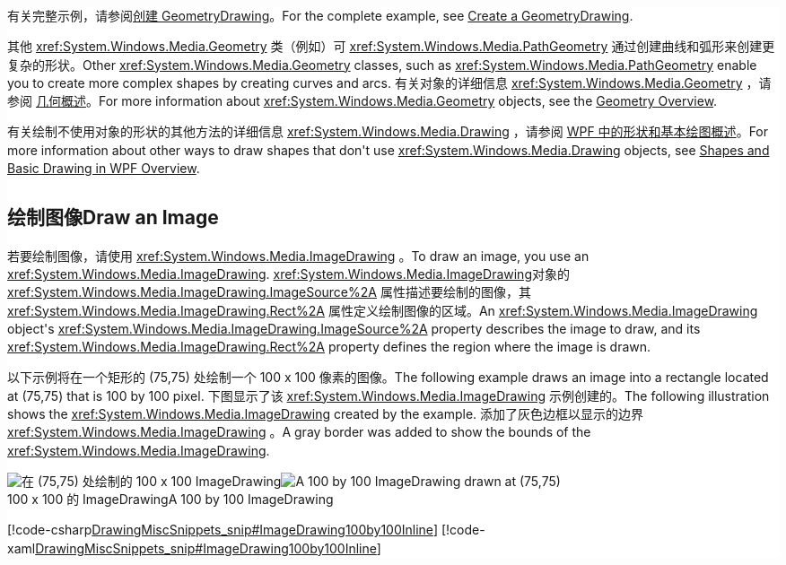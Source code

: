  <span data-ttu-id="a2b6a-137">有关完整示例，请参阅[创建 GeometryDrawing](how-to-create-a-geometrydrawing.md)。</span><span class="sxs-lookup"><span data-stu-id="a2b6a-137">For the complete example, see [Create a GeometryDrawing](how-to-create-a-geometrydrawing.md).</span></span>  
  
 <span data-ttu-id="a2b6a-138">其他 <xref:System.Windows.Media.Geometry> 类（例如）可 <xref:System.Windows.Media.PathGeometry> 通过创建曲线和弧形来创建更复杂的形状。</span><span class="sxs-lookup"><span data-stu-id="a2b6a-138">Other <xref:System.Windows.Media.Geometry> classes, such as <xref:System.Windows.Media.PathGeometry> enable you to create more complex shapes by creating curves and arcs.</span></span> <span data-ttu-id="a2b6a-139">有关对象的详细信息 <xref:System.Windows.Media.Geometry> ，请参阅 [几何概述](geometry-overview.md)。</span><span class="sxs-lookup"><span data-stu-id="a2b6a-139">For more information about <xref:System.Windows.Media.Geometry> objects, see the [Geometry Overview](geometry-overview.md).</span></span>  
  
 <span data-ttu-id="a2b6a-140">有关绘制不使用对象的形状的其他方法的详细信息 <xref:System.Windows.Media.Drawing> ，请参阅 [WPF 中的形状和基本绘图概述](shapes-and-basic-drawing-in-wpf-overview.md)。</span><span class="sxs-lookup"><span data-stu-id="a2b6a-140">For more information about other ways to draw shapes that don't use <xref:System.Windows.Media.Drawing> objects, see [Shapes and Basic Drawing in WPF Overview](shapes-and-basic-drawing-in-wpf-overview.md).</span></span>  
  
<a name="drawingimagessection"></a>

## <a name="draw-an-image"></a><span data-ttu-id="a2b6a-141">绘制图像</span><span class="sxs-lookup"><span data-stu-id="a2b6a-141">Draw an Image</span></span>  

 <span data-ttu-id="a2b6a-142">若要绘制图像，请使用 <xref:System.Windows.Media.ImageDrawing> 。</span><span class="sxs-lookup"><span data-stu-id="a2b6a-142">To draw an image, you use an <xref:System.Windows.Media.ImageDrawing>.</span></span> <span data-ttu-id="a2b6a-143"><xref:System.Windows.Media.ImageDrawing>对象的 <xref:System.Windows.Media.ImageDrawing.ImageSource%2A> 属性描述要绘制的图像，其 <xref:System.Windows.Media.ImageDrawing.Rect%2A> 属性定义绘制图像的区域。</span><span class="sxs-lookup"><span data-stu-id="a2b6a-143">An <xref:System.Windows.Media.ImageDrawing> object's  <xref:System.Windows.Media.ImageDrawing.ImageSource%2A> property describes the image to draw, and its <xref:System.Windows.Media.ImageDrawing.Rect%2A> property defines the region where the image is drawn.</span></span>  
  
 <span data-ttu-id="a2b6a-144">以下示例将在一个矩形的 (75,75) 处绘制一个 100 x 100 像素的图像。</span><span class="sxs-lookup"><span data-stu-id="a2b6a-144">The following example draws an image into a rectangle located at (75,75) that is 100 by 100 pixel.</span></span> <span data-ttu-id="a2b6a-145">下图显示了该 <xref:System.Windows.Media.ImageDrawing> 示例创建的。</span><span class="sxs-lookup"><span data-stu-id="a2b6a-145">The following illustration shows the <xref:System.Windows.Media.ImageDrawing> created by the example.</span></span> <span data-ttu-id="a2b6a-146">添加了灰色边框以显示的边界 <xref:System.Windows.Media.ImageDrawing> 。</span><span class="sxs-lookup"><span data-stu-id="a2b6a-146">A gray border was added to show the bounds of the <xref:System.Windows.Media.ImageDrawing>.</span></span>  
  
 <span data-ttu-id="a2b6a-147">![在 &#40;75,75&#41; 处绘制的 100 x 100 ImageDrawing](./media/graphicsmm-simple-imagedrawing-offset.png "graphicsmm_simple_imagedrawing_offset")</span><span class="sxs-lookup"><span data-stu-id="a2b6a-147">![A 100 by 100 ImageDrawing drawn at &#40;75,75&#41;](./media/graphicsmm-simple-imagedrawing-offset.png "graphicsmm_simple_imagedrawing_offset")</span></span>  
<span data-ttu-id="a2b6a-148">100 x 100 的 ImageDrawing</span><span class="sxs-lookup"><span data-stu-id="a2b6a-148">A 100 by 100 ImageDrawing</span></span>  
  
 [!code-csharp[DrawingMiscSnippets_snip#ImageDrawing100by100Inline](~/samples/snippets/csharp/VS_Snippets_Wpf/DrawingMiscSnippets_snip/CSharp/ImageDrawingExample.cs#imagedrawing100by100inline)]
 [!code-xaml[DrawingMiscSnippets_snip#ImageDrawing100by100Inline](~/samples/snippets/xaml/VS_Snippets_Wpf/DrawingMiscSnippets_snip/XAML/ImageDrawingExample.xaml#imagedrawing100by100inline)]  
  